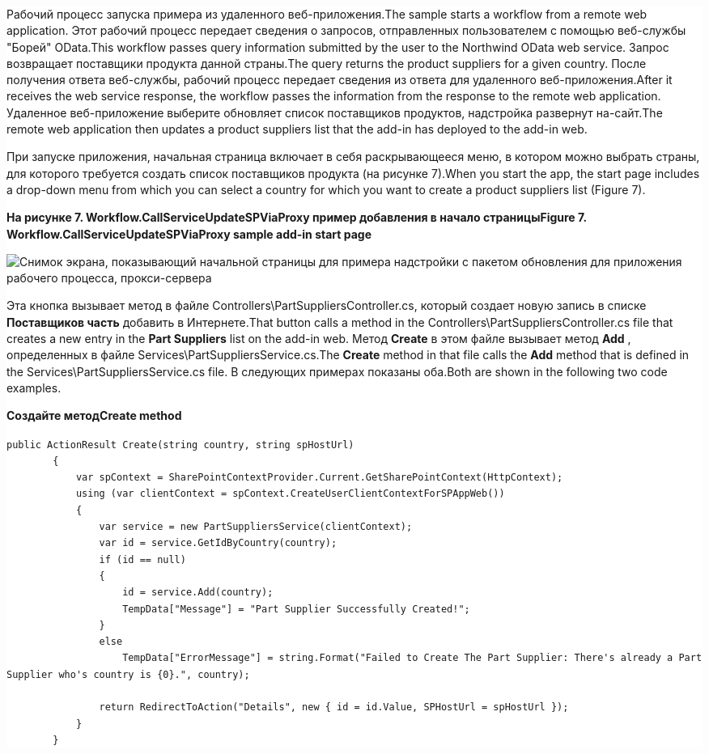 <span data-ttu-id="e2ac0-182">Рабочий процесс запуска примера из удаленного веб-приложения.</span><span class="sxs-lookup"><span data-stu-id="e2ac0-182">The sample starts a workflow from a remote web application.</span></span> <span data-ttu-id="e2ac0-183">Этот рабочий процесс передает сведения о запросов, отправленных пользователем с помощью веб-службы "Борей" OData.</span><span class="sxs-lookup"><span data-stu-id="e2ac0-183">This workflow passes query information submitted by the user to the Northwind OData web service.</span></span> <span data-ttu-id="e2ac0-184">Запрос возвращает поставщики продукта данной страны.</span><span class="sxs-lookup"><span data-stu-id="e2ac0-184">The query returns the product suppliers for a given country.</span></span> <span data-ttu-id="e2ac0-185">После получения ответа веб-службы, рабочий процесс передает сведения из ответа для удаленного веб-приложения.</span><span class="sxs-lookup"><span data-stu-id="e2ac0-185">After it receives the web service response, the workflow passes the information from the response to the remote web application.</span></span> <span data-ttu-id="e2ac0-186">Удаленное веб-приложение выберите обновляет список поставщиков продуктов, надстройка развернут на-сайт.</span><span class="sxs-lookup"><span data-stu-id="e2ac0-186">The remote web application then updates a product suppliers list that the add-in has deployed to the add-in web.</span></span>

<span data-ttu-id="e2ac0-187">При запуске приложения, начальная страница включает в себя раскрывающееся меню, в котором можно выбрать страны, для которого требуется создать список поставщиков продукта (на рисунке 7).</span><span class="sxs-lookup"><span data-stu-id="e2ac0-187">When you start the app, the start page includes a drop-down menu from which you can select a country for which you want to create a product suppliers list (Figure 7).</span></span>

<span data-ttu-id="e2ac0-188">**На рисунке 7. Workflow.CallServiceUpdateSPViaProxy пример добавления в начало страницы**</span><span class="sxs-lookup"><span data-stu-id="e2ac0-188">**Figure 7. Workflow.CallServiceUpdateSPViaProxy sample add-in start page**</span></span>

![Снимок экрана, показывающий начальной страницы для примера надстройки с пакетом обновления для приложения рабочего процесса, прокси-сервера](media/29a447b3-f17d-441f-b428-dd2a34285bb6.png)

<span data-ttu-id="e2ac0-190">Эта кнопка вызывает метод в файле Controllers\PartSuppliersController.cs, который создает новую запись в списке **Поставщиков часть** добавить в Интернете.</span><span class="sxs-lookup"><span data-stu-id="e2ac0-190">That button calls a method in the Controllers\PartSuppliersController.cs file that creates a new entry in the  **Part Suppliers** list on the add-in web.</span></span> <span data-ttu-id="e2ac0-191">Метод **Create** в этом файле вызывает метод **Add** , определенных в файле Services\PartSuppliersService.cs.</span><span class="sxs-lookup"><span data-stu-id="e2ac0-191">The **Create** method in that file calls the **Add** method that is defined in the Services\PartSuppliersService.cs file.</span></span> <span data-ttu-id="e2ac0-192">В следующих примерах показаны оба.</span><span class="sxs-lookup"><span data-stu-id="e2ac0-192">Both are shown in the following two code examples.</span></span>

<span data-ttu-id="e2ac0-193">**Создайте метод**</span><span class="sxs-lookup"><span data-stu-id="e2ac0-193">**Create method**</span></span>

```
public ActionResult Create(string country, string spHostUrl)
        {
            var spContext = SharePointContextProvider.Current.GetSharePointContext(HttpContext);
            using (var clientContext = spContext.CreateUserClientContextForSPAppWeb())
            {
                var service = new PartSuppliersService(clientContext);
                var id = service.GetIdByCountry(country);
                if (id == null)
                {
                    id = service.Add(country);
                    TempData["Message"] = "Part Supplier Successfully Created!";
                }
                else
                    TempData["ErrorMessage"] = string.Format("Failed to Create The Part Supplier: There's already a Part Supplier who's country is {0}.", country);

                return RedirectToAction("Details", new { id = id.Value, SPHostUrl = spHostUrl });
            }
        }

```
